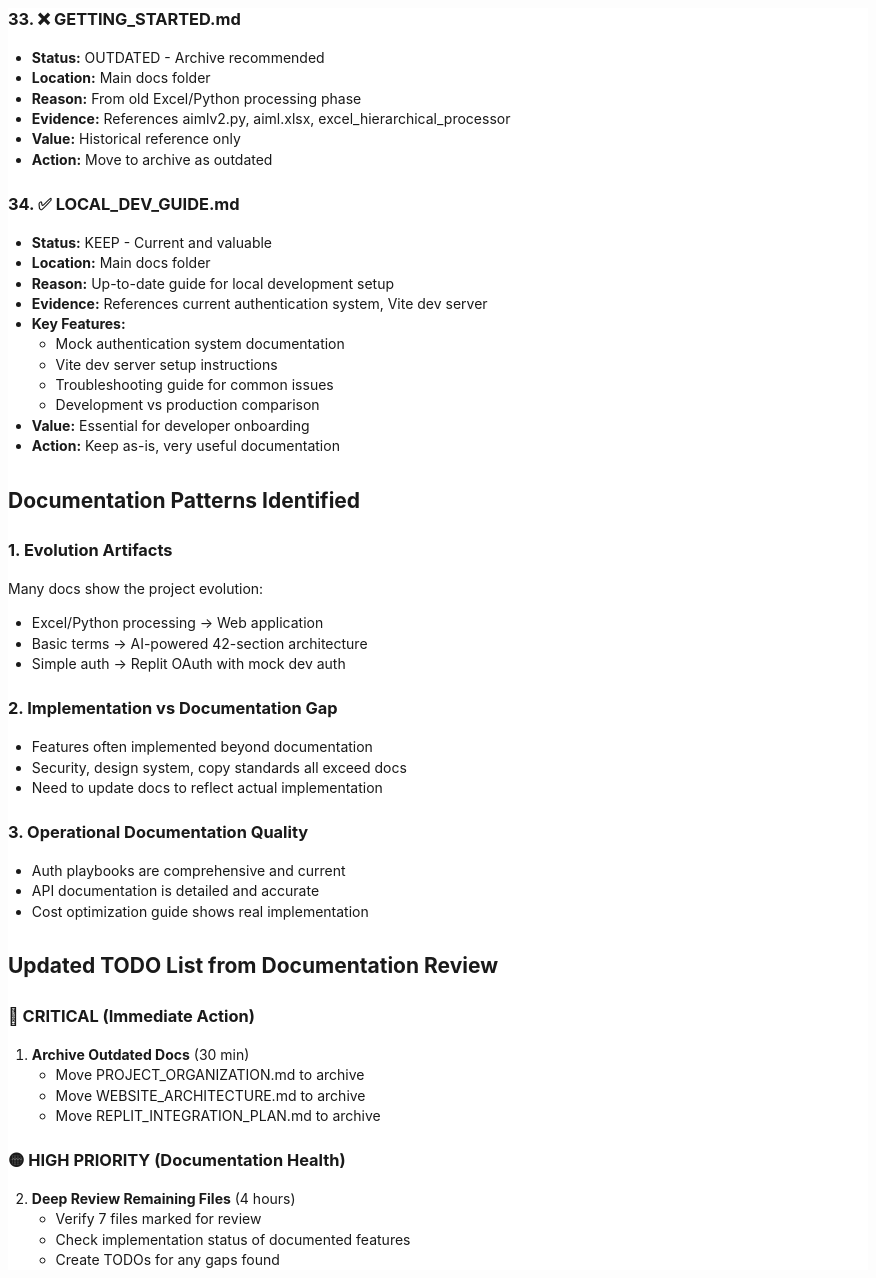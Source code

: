 ### 33. ❌ **GETTING_STARTED.md**
- **Status:** OUTDATED - Archive recommended
- **Location:** Main docs folder
- **Reason:** From old Excel/Python processing phase
- **Evidence:** References aimlv2.py, aiml.xlsx, excel_hierarchical_processor
- **Value:** Historical reference only
- **Action:** Move to archive as outdated

### 34. ✅ **LOCAL_DEV_GUIDE.md**
- **Status:** KEEP - Current and valuable
- **Location:** Main docs folder
- **Reason:** Up-to-date guide for local development setup
- **Evidence:** References current authentication system, Vite dev server
- **Key Features:**
  - Mock authentication system documentation
  - Vite dev server setup instructions
  - Troubleshooting guide for common issues
  - Development vs production comparison
- **Value:** Essential for developer onboarding
- **Action:** Keep as-is, very useful documentation

## Documentation Patterns Identified

### 1. **Evolution Artifacts**
Many docs show the project evolution:
- Excel/Python processing → Web application
- Basic terms → AI-powered 42-section architecture
- Simple auth → Replit OAuth with mock dev auth

### 2. **Implementation vs Documentation Gap**
- Features often implemented beyond documentation
- Security, design system, copy standards all exceed docs
- Need to update docs to reflect actual implementation

### 3. **Operational Documentation Quality**
- Auth playbooks are comprehensive and current
- API documentation is detailed and accurate
- Cost optimization guide shows real implementation

## Updated TODO List from Documentation Review

### 🔴 CRITICAL (Immediate Action)
1. **Archive Outdated Docs** (30 min)
   - Move PROJECT_ORGANIZATION.md to archive
   - Move WEBSITE_ARCHITECTURE.md to archive
   - Move REPLIT_INTEGRATION_PLAN.md to archive

### 🟡 HIGH PRIORITY (Documentation Health)
2. **Deep Review Remaining Files** (4 hours)
   - Verify 7 files marked for review
   - Check implementation status of documented features
   - Create TODOs for any gaps found
